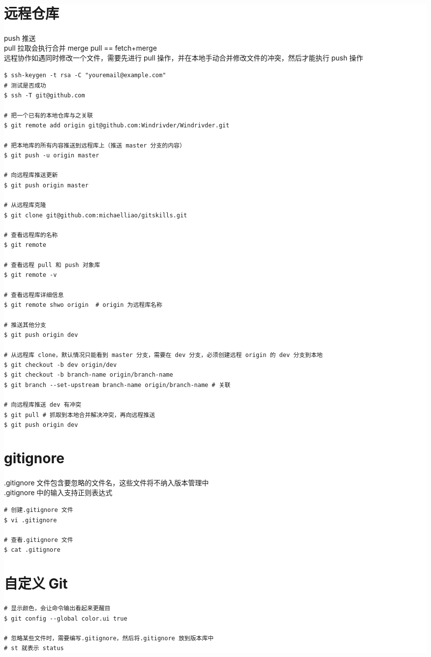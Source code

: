 # 远程仓库
push 推送  
pull 拉取会执行合并 merge pull == fetch+merge  
远程协作如遇同时修改一个文件，需要先进行 pull 操作，并在本地手动合并修改文件的冲突，然后才能执行 push 操作  

```
$ ssh-keygen -t rsa -C "youremail@example.com"
# 测试是否成功
$ ssh -T git@github.com

# 把一个已有的本地仓库与之关联
$ git remote add origin git@github.com:Windrivder/Windrivder.git

# 把本地库的所有内容推送到远程库上（推送 master 分支的内容）
$ git push -u origin master

# 向远程库推送更新
$ git push origin master

# 从远程库克隆
$ git clone git@github.com:michaelliao/gitskills.git

# 查看远程库的名称
$ git remote

# 查看远程 pull 和 push 对象库
$ git remote -v

# 查看远程库详细信息
$ git remote shwo origin  # origin 为远程库名称

# 推送其他分支
$ git push origin dev

# 从远程库 clone，默认情况只能看到 master 分支，需要在 dev 分支，必须创建远程 origin 的 dev 分支到本地
$ git checkout -b dev origin/dev
$ git checkout -b branch-name origin/branch-name
$ git branch --set-upstream branch-name origin/branch-name # 关联

# 向远程库推送 dev 有冲突
$ git pull # 抓取到本地合并解决冲突，再向远程推送
$ git push origin dev
```

# gitignore
.gitignore 文件包含要忽略的文件名，这些文件将不纳入版本管理中  
.gitignore 中的输入支持正则表达式  
```
# 创建.gitignore 文件
$ vi .gitignore

# 查看.gitignore 文件
$ cat .gitignore
```
# 自定义 Git
```
# 显示颜色，会让命令输出看起来更醒目
$ git config --global color.ui true

# 忽略某些文件时，需要编写.gitignore，然后将.gitignore 放到版本库中
# st 就表示 status
```